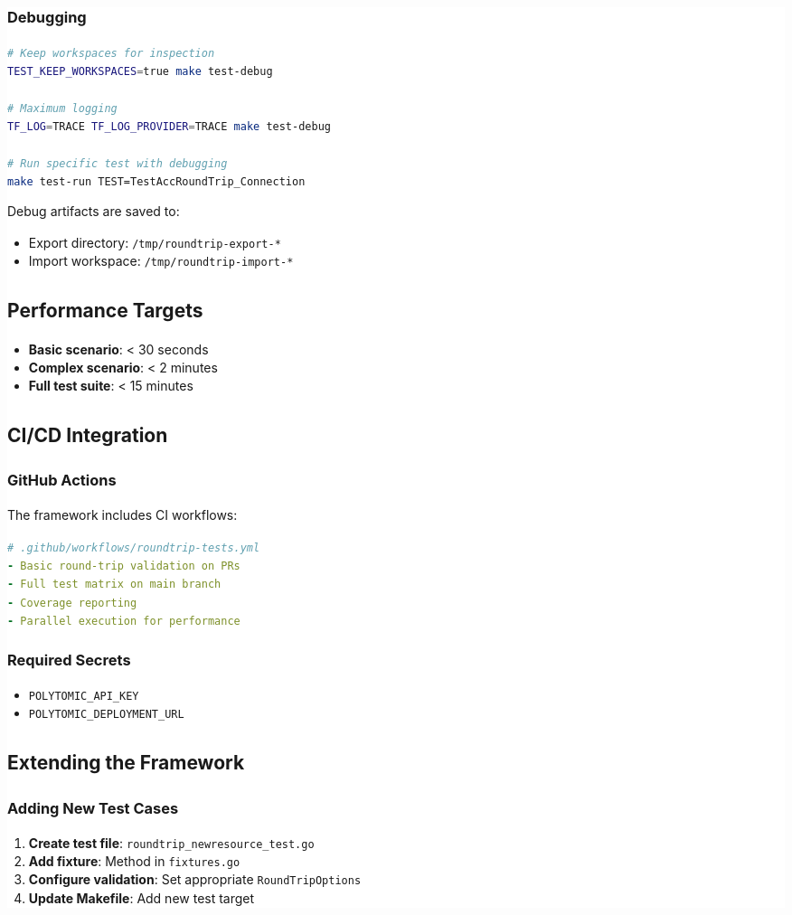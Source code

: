 ### Debugging

```bash
# Keep workspaces for inspection
TEST_KEEP_WORKSPACES=true make test-debug

# Maximum logging
TF_LOG=TRACE TF_LOG_PROVIDER=TRACE make test-debug

# Run specific test with debugging
make test-run TEST=TestAccRoundTrip_Connection
```

Debug artifacts are saved to:

- Export directory: `/tmp/roundtrip-export-*`
- Import workspace: `/tmp/roundtrip-import-*`

## Performance Targets

- **Basic scenario**: < 30 seconds
- **Complex scenario**: < 2 minutes
- **Full test suite**: < 15 minutes

## CI/CD Integration

### GitHub Actions

The framework includes CI workflows:

```yaml
# .github/workflows/roundtrip-tests.yml
- Basic round-trip validation on PRs
- Full test matrix on main branch
- Coverage reporting
- Parallel execution for performance
```

### Required Secrets

- `POLYTOMIC_API_KEY`
- `POLYTOMIC_DEPLOYMENT_URL`

## Extending the Framework

### Adding New Test Cases

1. **Create test file**: `roundtrip_newresource_test.go`
2. **Add fixture**: Method in `fixtures.go`
3. **Configure validation**: Set appropriate `RoundTripOptions`
4. **Update Makefile**: Add new test target
